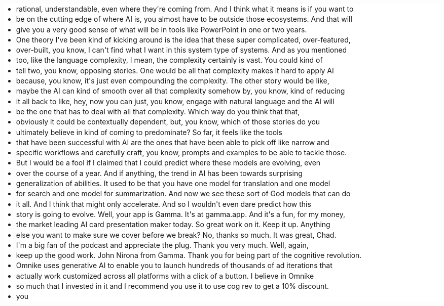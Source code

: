 *  rational, understandable, even where they're coming from. And I think what it means is if you want to
*  be on the cutting edge of where AI is, you almost have to be outside those ecosystems. And that will
*  give you a very good sense of what will be in tools like PowerPoint in one or two years.
*  One theory I've been kind of kicking around is the idea that these super complicated, over-featured,
*  over-built, you know, I can't find what I want in this system type of systems. And as you mentioned
*  too, like the language complexity, I mean, the complexity certainly is vast. You could kind of
*  tell two, you know, opposing stories. One would be all that complexity makes it hard to apply AI
*  because, you know, it's just even compounding the complexity. The other story would be like,
*  maybe the AI can kind of smooth over all that complexity somehow by, you know, kind of reducing
*  it all back to like, hey, now you can just, you know, engage with natural language and the AI will
*  be the one that has to deal with all that complexity. Which way do you think that that,
*  obviously it could be contextually dependent, but, you know, which of those stories do you
*  ultimately believe in kind of coming to predominate? So far, it feels like the tools
*  that have been successful with AI are the ones that have been able to pick off like narrow and
*  specific workflows and carefully craft, you know, prompts and examples to be able to tackle those.
*  But I would be a fool if I claimed that I could predict where these models are evolving, even
*  over the course of a year. And if anything, the trend in AI has been towards surprising
*  generalization of abilities. It used to be that you have one model for translation and one model
*  for search and one model for summarization. And now we see these sort of God models that can do
*  it all. And I think that might only accelerate. And so I wouldn't even dare predict how this
*  story is going to evolve. Well, your app is Gamma. It's at gamma.app. And it's a fun, for my money,
*  the market leading AI card presentation maker today. So great work on it. Keep it up. Anything
*  else you want to make sure we cover before we break? No, thanks so much. It was great, Chad.
*  I'm a big fan of the podcast and appreciate the plug. Thank you very much. Well, again,
*  keep up the good work. John Nirona from Gamma. Thank you for being part of the cognitive revolution.
*  Omnike uses generative AI to enable you to launch hundreds of thousands of ad iterations that
*  actually work customized across all platforms with a click of a button. I believe in Omnike
*  so much that I invested in it and I recommend you use it to use cog rev to get a 10% discount.
*  you
